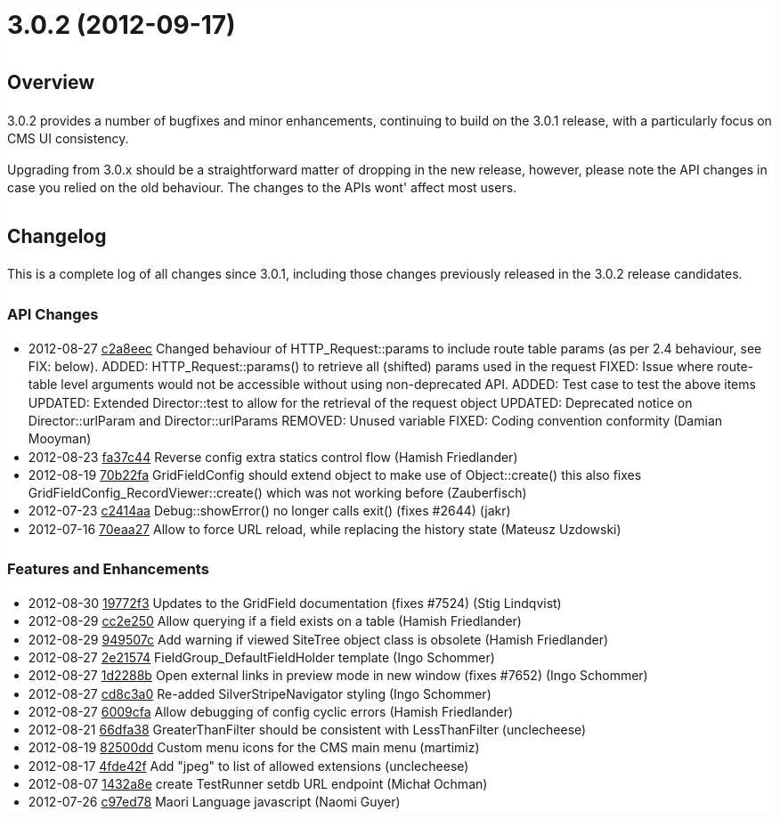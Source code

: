 # 3.0.2 (2012-09-17)

## Overview

3.0.2 provides a number of bugfixes and minor enhancements, continuing to build on the 3.0.1 release, with a particularly focus on CMS UI consistency.

Upgrading from 3.0.x should be a straightforward matter of dropping in the new release, however, please note the API changes in case you relied on the old behaviour.  The changes to the APIs wont' affect most users.

## Changelog

This is a complete log of all changes since 3.0.1, including those changes previously released in the 3.0.2 release candidates.

### API Changes

 * 2012-08-27 [c2a8eec](https://github.com/silverstripe/sapphire/commit/c2a8eec) Changed behaviour of HTTP_Request::params to include route table params (as per 2.4 behaviour, see FIX: below). ADDED: HTTP_Request::params() to retrieve all (shifted) params used in the request FIXED: Issue where route-table level arguments would not be accessible without using non-deprecated API. ADDED: Test case to test the above items UPDATED: Extended Director::test to allow for the retrieval of the request object UPDATED: Deprecated notice on Director::urlParam and Director::urlParams REMOVED: Unused variable FIXED: Coding convention conformity (Damian Mooyman)
 * 2012-08-23 [fa37c44](https://github.com/silverstripe/sapphire/commit/fa37c44) Reverse config extra statics control flow (Hamish Friedlander)
 * 2012-08-19 [70b22fa](https://github.com/silverstripe/sapphire/commit/70b22fa) GridFieldConfig should extend object to make use of Object::create() this also fixes GridFieldConfig_RecordViewer::create() which was not working before (Zauberfisch)
 * 2012-07-23 [c2414aa](https://github.com/silverstripe/sapphire/commit/c2414aa) Debug::showError() no longer calls exit() (fixes #2644) (jakr)
 * 2012-07-16 [70eaa27](https://github.com/silverstripe/sapphire/commit/70eaa27) Allow to force URL reload, while replacing the history state (Mateusz Uzdowski)

### Features and Enhancements

 * 2012-08-30 [19772f3](https://github.com/silverstripe/sapphire/commit/19772f3) Updates to the GridField documentation (fixes #7524) (Stig Lindqvist)
 * 2012-08-29 [cc2e250](https://github.com/silverstripe/sapphire/commit/cc2e250) Allow querying if a field exists on a table (Hamish Friedlander)
 * 2012-08-29 [949507c](https://github.com/silverstripe/silverstripe-cms/commit/949507c) Add warning if viewed SiteTree object class is obsolete (Hamish Friedlander)
 * 2012-08-27 [2e21574](https://github.com/silverstripe/sapphire/commit/2e21574) FieldGroup_DefaultFieldHolder template (Ingo Schommer)
 * 2012-08-27 [1d2288b](https://github.com/silverstripe/sapphire/commit/1d2288b) Open external links in preview mode in new window (fixes #7652) (Ingo Schommer)
 * 2012-08-27 [cd8c3a0](https://github.com/silverstripe/silverstripe-cms/commit/cd8c3a0) Re-added SilverStripeNavigator styling (Ingo Schommer)
 * 2012-08-27 [6009cfa](https://github.com/silverstripe/sapphire/commit/6009cfa) Allow debugging of config cyclic errors (Hamish Friedlander)
 * 2012-08-21 [66dfa38](https://github.com/silverstripe/sapphire/commit/66dfa38) GreaterThanFilter should be consistent with LessThanFilter (unclecheese)
 * 2012-08-19 [82500dd](https://github.com/silverstripe/sapphire/commit/82500dd) Custom menu icons for the CMS main menu (martimiz)
 * 2012-08-17 [4fde42f](https://github.com/silverstripe/sapphire/commit/4fde42f) Add "jpeg" to list of allowed extensions (unclecheese)
 * 2012-08-07 [1432a8e](https://github.com/silverstripe/sapphire/commit/1432a8e) create TestRunner setdb URL endpoint (Michał Ochman)
 * 2012-07-26 [c97ed78](https://github.com/silverstripe/silverstripe-cms/commit/c97ed78) Maori Language javascript (Naomi Guyer)